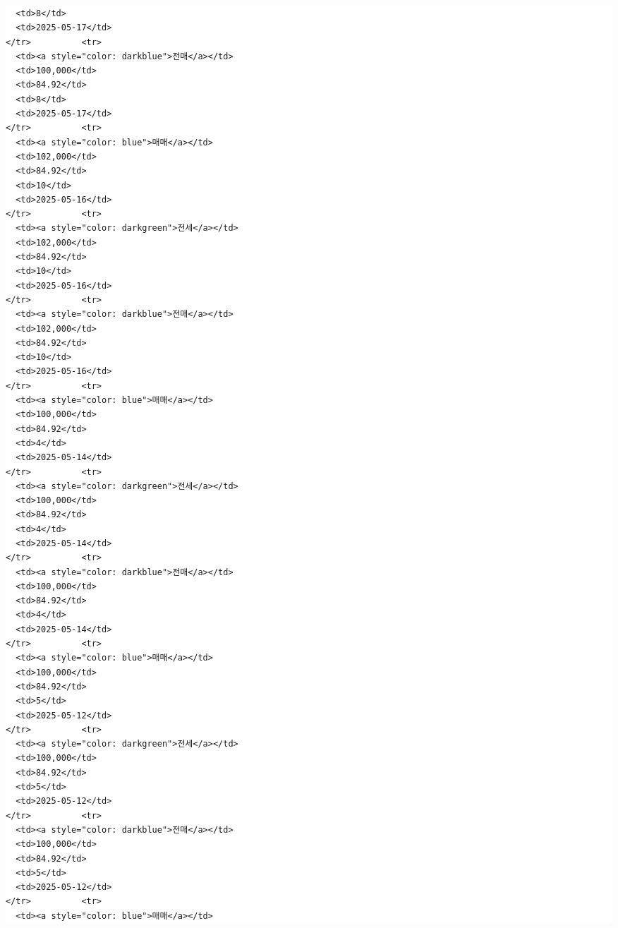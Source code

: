       <td>8</td>
      <td>2025-05-17</td>
    </tr>          <tr>
      <td><a style="color: darkblue">전매</a></td>
      <td>100,000</td>
      <td>84.92</td>
      <td>8</td>
      <td>2025-05-17</td>
    </tr>          <tr>
      <td><a style="color: blue">매매</a></td>
      <td>102,000</td>
      <td>84.92</td>
      <td>10</td>
      <td>2025-05-16</td>
    </tr>          <tr>
      <td><a style="color: darkgreen">전세</a></td>
      <td>102,000</td>
      <td>84.92</td>
      <td>10</td>
      <td>2025-05-16</td>
    </tr>          <tr>
      <td><a style="color: darkblue">전매</a></td>
      <td>102,000</td>
      <td>84.92</td>
      <td>10</td>
      <td>2025-05-16</td>
    </tr>          <tr>
      <td><a style="color: blue">매매</a></td>
      <td>100,000</td>
      <td>84.92</td>
      <td>4</td>
      <td>2025-05-14</td>
    </tr>          <tr>
      <td><a style="color: darkgreen">전세</a></td>
      <td>100,000</td>
      <td>84.92</td>
      <td>4</td>
      <td>2025-05-14</td>
    </tr>          <tr>
      <td><a style="color: darkblue">전매</a></td>
      <td>100,000</td>
      <td>84.92</td>
      <td>4</td>
      <td>2025-05-14</td>
    </tr>          <tr>
      <td><a style="color: blue">매매</a></td>
      <td>100,000</td>
      <td>84.92</td>
      <td>5</td>
      <td>2025-05-12</td>
    </tr>          <tr>
      <td><a style="color: darkgreen">전세</a></td>
      <td>100,000</td>
      <td>84.92</td>
      <td>5</td>
      <td>2025-05-12</td>
    </tr>          <tr>
      <td><a style="color: darkblue">전매</a></td>
      <td>100,000</td>
      <td>84.92</td>
      <td>5</td>
      <td>2025-05-12</td>
    </tr>          <tr>
      <td><a style="color: blue">매매</a></td>